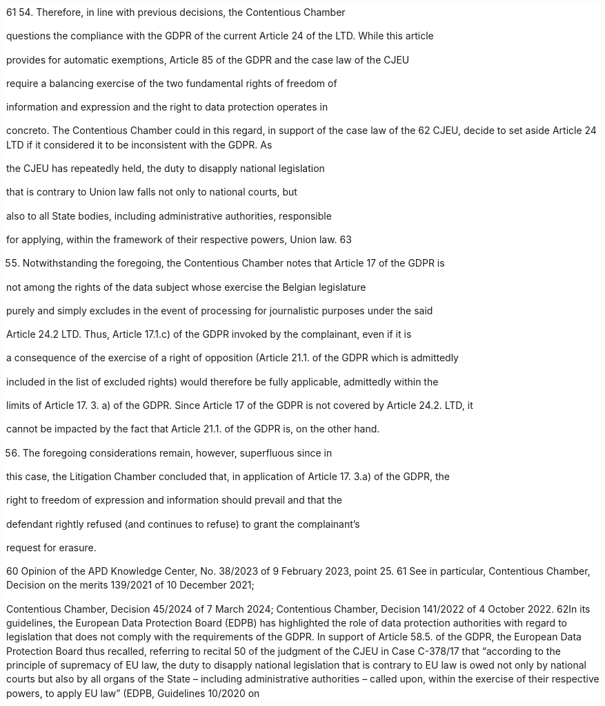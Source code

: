 61 54. Therefore, in line with previous decisions, the Contentious Chamber

questions the compliance with the GDPR of the current Article 24 of the LTD. While this article

provides for automatic exemptions, Article 85 of the GDPR and the case law of the CJEU

require a balancing exercise of the two fundamental rights of freedom of

information and expression and the right to data protection operates in

concreto. The Contentious Chamber could in this regard, in support of the case law of the
62 CJEU, decide to set aside Article 24 LTD if it considered it to be inconsistent with the GDPR. As

the CJEU has repeatedly held, the duty to disapply national legislation

that is contrary to Union law falls not only to national courts, but

also to all State bodies, including administrative authorities, responsible

for applying, within the framework of their respective powers, Union law. 63

55. Notwithstanding the foregoing, the Contentious Chamber notes that Article 17 of the GDPR is

not among the rights of the data subject whose exercise the Belgian legislature

purely and simply excludes in the event of processing for journalistic purposes under the said

Article 24.2 LTD. Thus, Article 17.1.c) of the GDPR invoked by the complainant, even if it is

a consequence of the exercise of a right of opposition (Article 21.1. of the GDPR which is admittedly

included in the list of excluded rights) would therefore be fully applicable, admittedly within the

limits of Article 17. 3. a) of the GDPR. Since Article 17 of the GDPR is not covered by Article 24.2. LTD, it

cannot be impacted by the fact that Article 21.1. of the GDPR is, on the other hand.

56. The foregoing considerations remain, however, superfluous since in

this case, the Litigation Chamber concluded that, in application of Article 17. 3.a) of the GDPR, the

right to freedom of expression and information should prevail and that the

defendant rightly refused (and continues to refuse) to grant the complainant’s

request for erasure.

60 Opinion of the APD Knowledge Center, No. 38/2023 of 9 February 2023, point 25.
61 See in particular, Contentious Chamber, Decision on the merits 139/2021 of 10 December 2021;

Contentious Chamber, Decision 45/2024 of 7 March 2024; Contentious Chamber, Decision 141/2022 of 4 October 2022.
62In its guidelines, the European Data Protection Board (EDPB) has highlighted the role of data protection authorities with regard to legislation that does not comply with the requirements of the GDPR. In support of Article 58.5.
of the GDPR, the European Data Protection Board thus recalled, referring to recital 50 of the judgment of the CJEU in Case C-378/17 that “according to the principle of supremacy of EU law, the duty to disapply national legislation that is contrary to EU law is owed not only by national courts but also by all organs of the State – including administrative authorities – called upon, within the exercise of their respective powers, to apply EU law” (EDPB, Guidelines 10/2020 on
